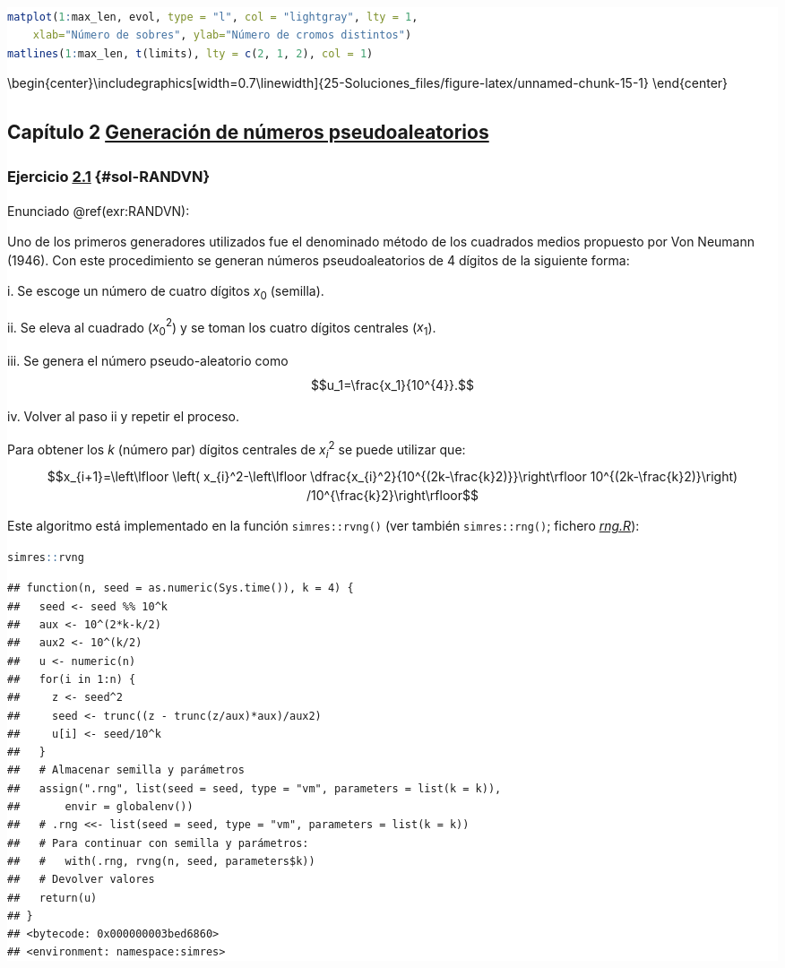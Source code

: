 
```r
matplot(1:max_len, evol, type = "l", col = "lightgray", lty = 1,
    xlab="Número de sobres", ylab="Número de cromos distintos")
matlines(1:max_len, t(limits), lty = c(2, 1, 2), col = 1)
```



\begin{center}\includegraphics[width=0.7\linewidth]{25-Soluciones_files/figure-latex/unnamed-chunk-15-1} \end{center}


## Capítulo 2 [Generación de números pseudoaleatorios](gen-pseudo.html)


### Ejercicio [2.1](ejercicios.html#exr:RANDVN) {#sol-RANDVN}

Enunciado \@ref(exr:RANDVN):

Uno de los primeros generadores utilizados fue el denominado método de los
cuadrados medios propuesto por Von Neumann (1946). Con este
procedimiento se generan números pseudoaleatorios de 4 dígitos de la
siguiente forma:

i.  Se escoge un número de cuatro dígitos $x_0$ (semilla).

ii.   Se eleva al cuadrado ($x_0^2$) y se toman los cuatro dígitos centrales ($x_1$).

iii.   Se genera el número pseudo-aleatorio como $$u_1=\frac{x_1}{10^{4}}.$$

iv.  Volver al paso ii y repetir el proceso.

Para obtener los $k$ (número par) dígitos centrales de $x_{i}^2$
se puede utilizar que:
$$x_{i+1}=\left\lfloor \left(  x_{i}^2-\left\lfloor \dfrac{x_{i}^2}{10^{(2k-\frac{k}2)}}\right\rfloor 10^{(2k-\frac{k}2)}\right)
/10^{\frac{k}2}\right\rfloor$$ 

Este algoritmo está implementado en la función `simres::rvng()` (ver también `simres::rng()`; fichero [*rng.R*](R/rng.R)):


```r
simres::rvng
```

```
## function(n, seed = as.numeric(Sys.time()), k = 4) {
##   seed <- seed %% 10^k
##   aux <- 10^(2*k-k/2)
##   aux2 <- 10^(k/2)
##   u <- numeric(n)
##   for(i in 1:n) {
##     z <- seed^2
##     seed <- trunc((z - trunc(z/aux)*aux)/aux2)
##     u[i] <- seed/10^k
##   }
##   # Almacenar semilla y parámetros
##   assign(".rng", list(seed = seed, type = "vm", parameters = list(k = k)),
##       envir = globalenv())
##   # .rng <<- list(seed = seed, type = "vm", parameters = list(k = k))
##   # Para continuar con semilla y parámetros:
##   #   with(.rng, rvng(n, seed, parameters$k))
##   # Devolver valores
##   return(u)
## }
## <bytecode: 0x000000003bed6860>
## <environment: namespace:simres>
```